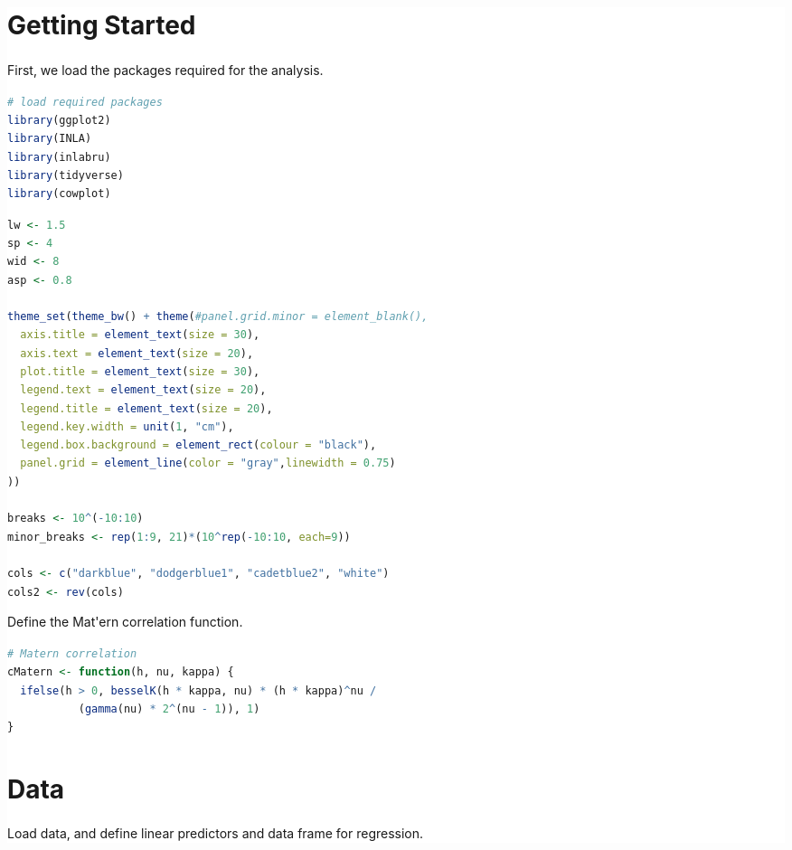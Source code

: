 # Getting Started

First, we load the packages required for the analysis.


```r
# load required packages
library(ggplot2)
library(INLA)
library(inlabru)
library(tidyverse)
library(cowplot)
```


```r
lw <- 1.5
sp <- 4
wid <- 8
asp <- 0.8

theme_set(theme_bw() + theme(#panel.grid.minor = element_blank(),
  axis.title = element_text(size = 30),
  axis.text = element_text(size = 20),
  plot.title = element_text(size = 30),
  legend.text = element_text(size = 20),
  legend.title = element_text(size = 20),
  legend.key.width = unit(1, "cm"),
  legend.box.background = element_rect(colour = "black"),
  panel.grid = element_line(color = "gray",linewidth = 0.75)
))

breaks <- 10^(-10:10)
minor_breaks <- rep(1:9, 21)*(10^rep(-10:10, each=9))

cols <- c("darkblue", "dodgerblue1", "cadetblue2", "white")
cols2 <- rev(cols)
```

Define the Mat\'ern correlation function.


```r
# Matern correlation
cMatern <- function(h, nu, kappa) {
  ifelse(h > 0, besselK(h * kappa, nu) * (h * kappa)^nu / 
           (gamma(nu) * 2^(nu - 1)), 1)
}
```

# Data

Load data, and define linear predictors and data frame for regression.
